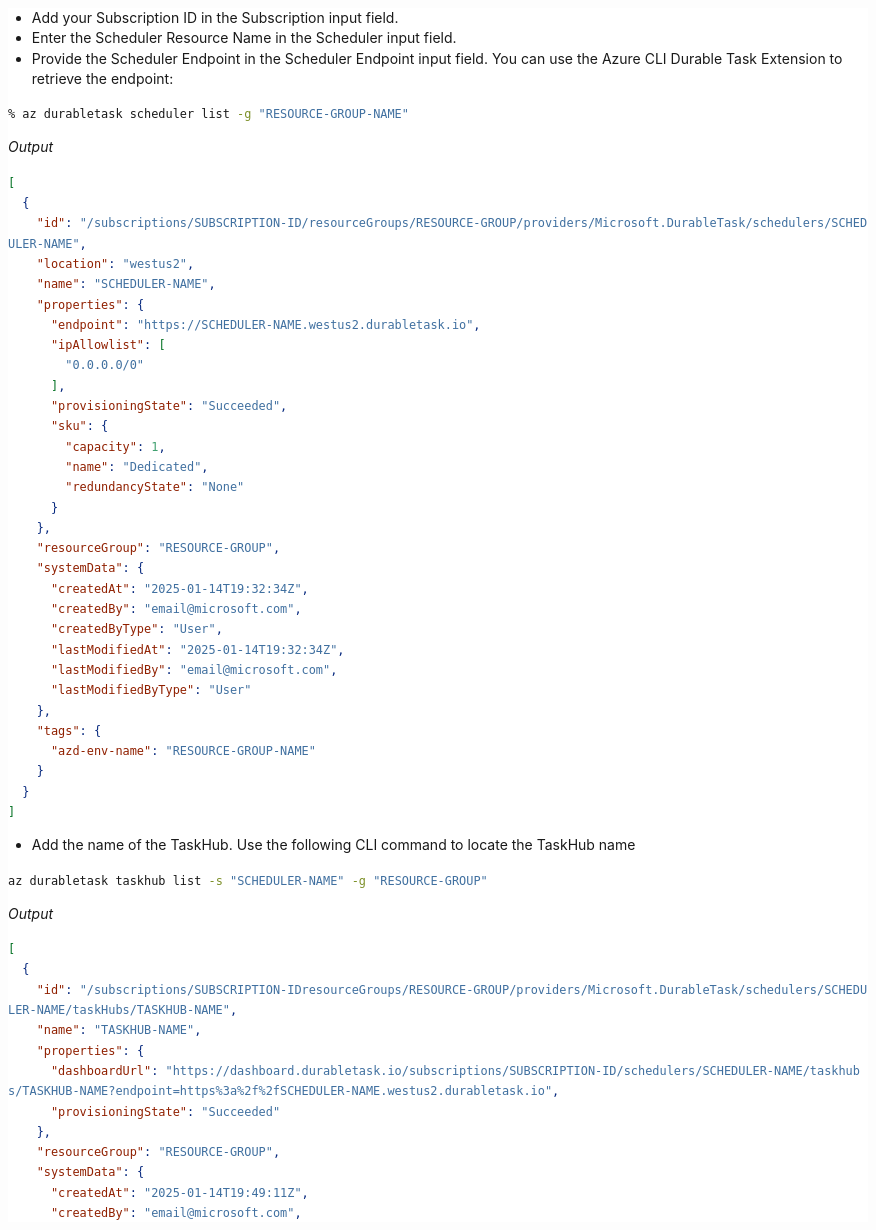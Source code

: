 - Add your Subscription ID in the Subscription input field.
- Enter the Scheduler Resource Name in the Scheduler input field.
- Provide the Scheduler Endpoint in the Scheduler Endpoint input field. You can use the Azure CLI Durable Task Extension to retrieve the endpoint:

```bash
% az durabletask scheduler list -g "RESOURCE-GROUP-NAME"
```

*Output*
```json
[
  {
    "id": "/subscriptions/SUBSCRIPTION-ID/resourceGroups/RESOURCE-GROUP/providers/Microsoft.DurableTask/schedulers/SCHEDULER-NAME",
    "location": "westus2",
    "name": "SCHEDULER-NAME",
    "properties": {
      "endpoint": "https://SCHEDULER-NAME.westus2.durabletask.io",
      "ipAllowlist": [
        "0.0.0.0/0"
      ],
      "provisioningState": "Succeeded",
      "sku": {
        "capacity": 1,
        "name": "Dedicated",
        "redundancyState": "None"
      }
    },
    "resourceGroup": "RESOURCE-GROUP",
    "systemData": {
      "createdAt": "2025-01-14T19:32:34Z",
      "createdBy": "email@microsoft.com",
      "createdByType": "User",
      "lastModifiedAt": "2025-01-14T19:32:34Z",
      "lastModifiedBy": "email@microsoft.com",
      "lastModifiedByType": "User"
    },
    "tags": {
      "azd-env-name": "RESOURCE-GROUP-NAME"
    }
  }
]
```

- Add the name of the TaskHub. Use the following CLI command to locate the TaskHub name 

```bash
az durabletask taskhub list -s "SCHEDULER-NAME" -g "RESOURCE-GROUP"
```

*Output*
```json
[
  {
    "id": "/subscriptions/SUBSCRIPTION-IDresourceGroups/RESOURCE-GROUP/providers/Microsoft.DurableTask/schedulers/SCHEDULER-NAME/taskHubs/TASKHUB-NAME",
    "name": "TASKHUB-NAME",
    "properties": {
      "dashboardUrl": "https://dashboard.durabletask.io/subscriptions/SUBSCRIPTION-ID/schedulers/SCHEDULER-NAME/taskhubs/TASKHUB-NAME?endpoint=https%3a%2f%2fSCHEDULER-NAME.westus2.durabletask.io",
      "provisioningState": "Succeeded"
    },
    "resourceGroup": "RESOURCE-GROUP",
    "systemData": {
      "createdAt": "2025-01-14T19:49:11Z",
      "createdBy": "email@microsoft.com",
```